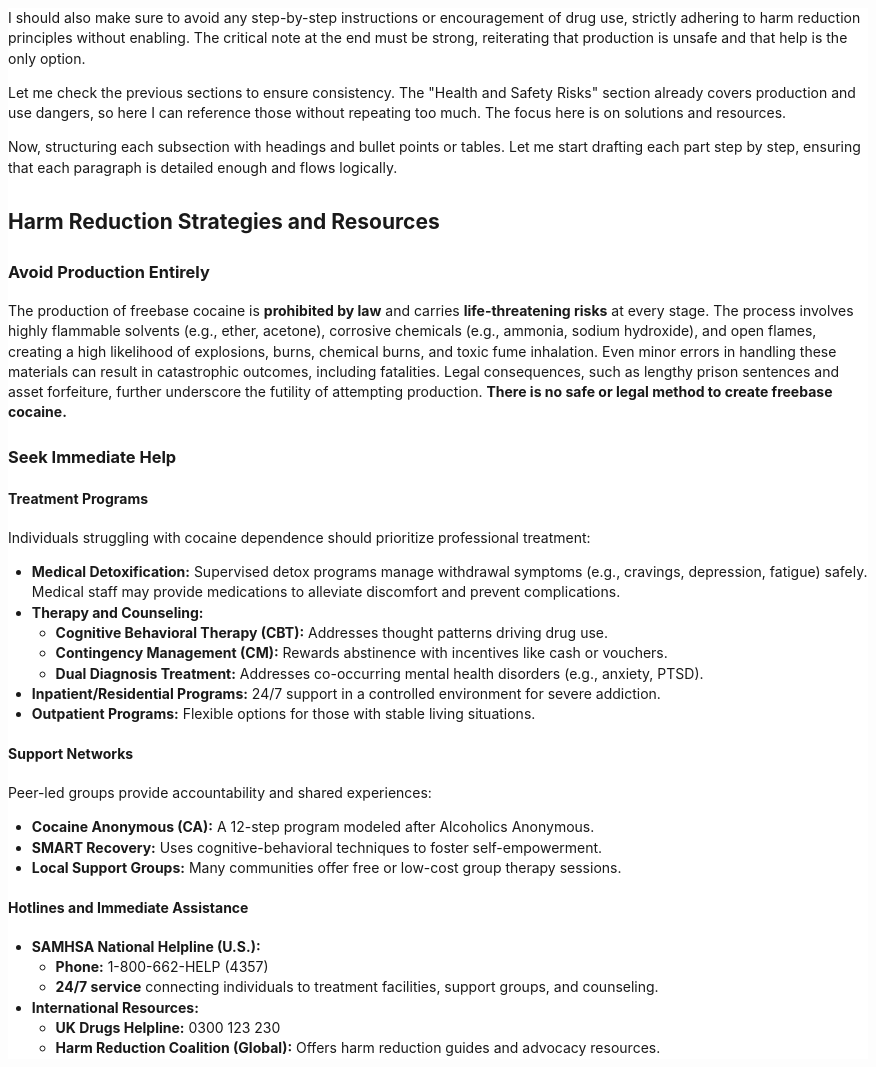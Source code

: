I should also make sure to avoid any step-by-step instructions or encouragement of drug use, strictly adhering to harm reduction principles without enabling. The critical note at the end must be strong, reiterating that production is unsafe and that help is the only option.

Let me check the previous sections to ensure consistency. The "Health and Safety Risks" section already covers production and use dangers, so here I can reference those without repeating too much. The focus here is on solutions and resources.

Now, structuring each subsection with headings and bullet points or tables. Let me start drafting each part step by step, ensuring that each paragraph is detailed enough and flows logically.
</think>

## Harm Reduction Strategies and Resources  

### **Avoid Production Entirely**  
The production of freebase cocaine is **prohibited by law** and carries **life-threatening risks** at every stage. The process involves highly flammable solvents (e.g., ether, acetone), corrosive chemicals (e.g., ammonia, sodium hydroxide), and open flames, creating a high likelihood of explosions, burns, chemical burns, and toxic fume inhalation. Even minor errors in handling these materials can result in catastrophic outcomes, including fatalities. Legal consequences, such as lengthy prison sentences and asset forfeiture, further underscore the futility of attempting production. **There is no safe or legal method to create freebase cocaine.**  

### **Seek Immediate Help**  
#### **Treatment Programs**  
Individuals struggling with cocaine dependence should prioritize professional treatment:  
- **Medical Detoxification:** Supervised detox programs manage withdrawal symptoms (e.g., cravings, depression, fatigue) safely. Medical staff may provide medications to alleviate discomfort and prevent complications.  
- **Therapy and Counseling:**  
  - **Cognitive Behavioral Therapy (CBT):** Addresses thought patterns driving drug use.  
  - **Contingency Management (CM):** Rewards abstinence with incentives like cash or vouchers.  
  - **Dual Diagnosis Treatment:** Addresses co-occurring mental health disorders (e.g., anxiety, PTSD).  
- **Inpatient/Residential Programs:** 24/7 support in a controlled environment for severe addiction.  
- **Outpatient Programs:** Flexible options for those with stable living situations.  

#### **Support Networks**  
Peer-led groups provide accountability and shared experiences:  
- **Cocaine Anonymous (CA):** A 12-step program modeled after Alcoholics Anonymous.  
- **SMART Recovery:** Uses cognitive-behavioral techniques to foster self-empowerment.  
- **Local Support Groups:** Many communities offer free or low-cost group therapy sessions.  

#### **Hotlines and Immediate Assistance**  
- **SAMHSA National Helpline (U.S.):**  
  - **Phone:** 1-800-662-HELP (4357)  
  - **24/7 service** connecting individuals to treatment facilities, support groups, and counseling.  
- **International Resources:**  
  - **UK Drugs Helpline:** 0300 123 230  
  - **Harm Reduction Coalition (Global):** Offers harm reduction guides and advocacy resources.  
